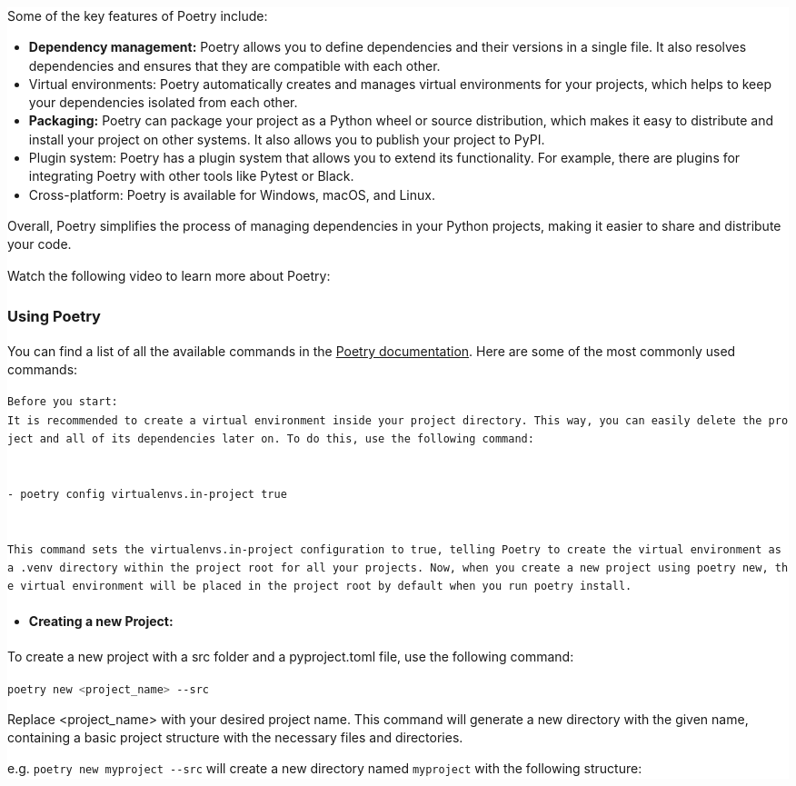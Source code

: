 Some of the key features of Poetry include:

- __Dependency management:__ Poetry allows you to define dependencies and their versions in a single file. It also resolves dependencies and ensures that they are compatible with each other.
- Virtual environments: Poetry automatically creates and manages virtual environments for your projects, which helps to keep your dependencies isolated from each other.
- __Packaging:__ Poetry can package your project as a Python wheel or source distribution, which makes it easy to distribute and install your project on other systems. It also allows you to publish your project to PyPI.
- Plugin system: Poetry has a plugin system that allows you to extend its functionality. For example, there are plugins for integrating Poetry with other tools like Pytest or Black.
- Cross-platform: Poetry is available for Windows, macOS, and Linux.

Overall, Poetry simplifies the process of managing dependencies in your Python projects, making it easier to share and distribute your code.

Watch the following video to learn more about Poetry:

<div style="text-align:center">
<iframe width="560" height="315" src="https://www.youtube.com/embed/0f3moPe_bhk" title="YouTube video player" frameborder="0" allow="accelerometer; autoplay; clipboard-write; encrypted-media; gyroscope; picture-in-picture; web-share" allowfullscreen></iframe>
</div>

### Using Poetry

You can find a list of all the available commands in the [Poetry documentation](https://python-poetry.org/docs/basic-usage/). Here are some of the most commonly used commands:

```tip
Before you start:
It is recommended to create a virtual environment inside your project directory. This way, you can easily delete the project and all of its dependencies later on. To do this, use the following command:


- poetry config virtualenvs.in-project true


This command sets the virtualenvs.in-project configuration to true, telling Poetry to create the virtual environment as a .venv directory within the project root for all your projects. Now, when you create a new project using poetry new, the virtual environment will be placed in the project root by default when you run poetry install.
```

- #### Creating a new Project:

To create a new project with a src folder and a pyproject.toml file, use the following command:

```bash
poetry new <project_name> --src
```
Replace <project_name> with your desired project name. This command will generate a new directory with the given name, containing a basic project structure with the necessary files and directories.

e.g. ```poetry new myproject --src``` will create a new directory named ```myproject``` with the following structure:
